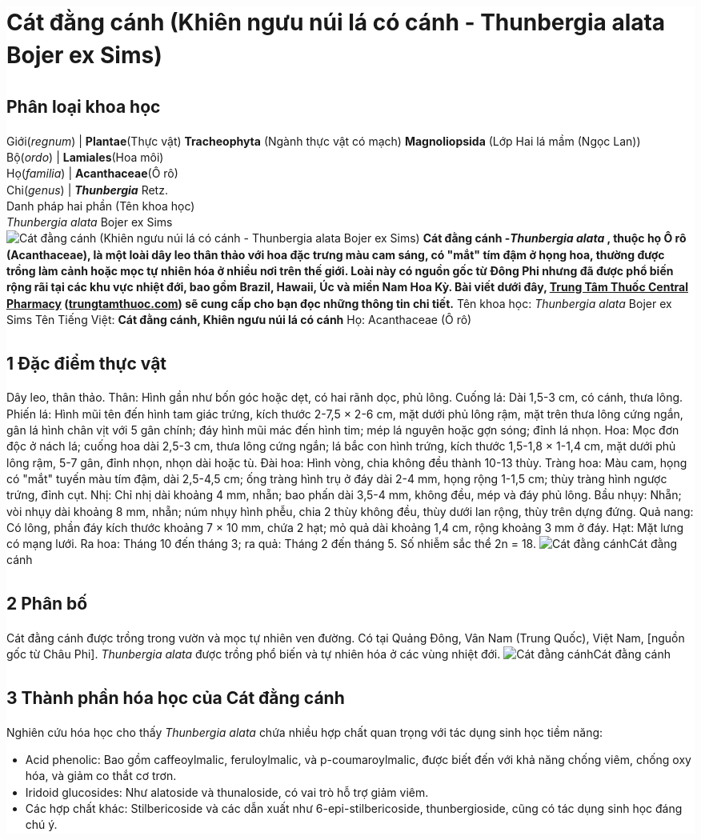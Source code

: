 # Cát đằng cánh (Khiên ngưu núi lá có cánh - Thunbergia alata Bojer ex Sims)

Phân loại khoa học  
---  
Giới(_regnum_) |  **Plantae**(Thực vật) **Tracheophyta** (Ngành thực vật có mạch) **Magnoliopsida** (Lớp Hai lá mầm (Ngọc Lan))  
Bộ(_ordo_) | **Lamiales**(Hoa môi)  
Họ(_familia_) | **Acanthaceae**(Ô rô)  
Chi(_genus_) | _**Thunbergia**_ Retz.  
Danh pháp hai phần (Tên khoa học)  
_Thunbergia alata_ Bojer ex Sims  
![Cát đằng cánh \(Khiên ngưu núi lá có cánh - Thunbergia alata Bojer ex Sims\)](https://trungtamthuoc.com/images/others/cat-dang-canh-1-5003.jpg)
**Cát đằng cánh -_Thunbergia alata_ , thuộc họ Ô rô (Acanthaceae), là một loài dây leo thân thảo với hoa đặc trưng màu cam sáng, có "mắt" tím đậm ở họng hoa, thường được trồng làm cảnh hoặc mọc tự nhiên hóa ở nhiều nơi trên thế giới. Loài này có nguồn gốc từ Đông Phi nhưng đã được phổ biến rộng rãi tại các khu vực nhiệt đới, bao gồm Brazil, Hawaii, Úc và miền Nam Hoa Kỳ. Bài viết dưới đây, [Trung Tâm Thuốc Central Pharmacy](https://trungtamthuoc.com/ "Trung Tâm Thuốc Central Pharmacy") ([trungtamthuoc.com](https://trungtamthuoc.com/ "trungtamthuoc.com")) sẽ cung cấp cho bạn đọc những thông tin chi tiết.**
Tên khoa học: _Thunbergia alata_ Bojer ex Sims
Tên Tiếng Việt: **Cát đằng cánh, Khiên ngưu núi lá có cánh**
Họ: Acanthaceae (Ô rô)
##  1 Đặc điểm thực vật
Dây leo, thân thảo.
Thân: Hình gần như bốn góc hoặc dẹt, có hai rãnh dọc, phủ lông.
Cuống lá: Dài 1,5-3 cm, có cánh, thưa lông.
Phiến lá: Hình mũi tên đến hình tam giác trứng, kích thước 2-7,5 × 2-6 cm, mặt dưới phủ lông rậm, mặt trên thưa lông cứng ngắn, gân lá hình chân vịt với 5 gân chính; đáy hình mũi mác đến hình tim; mép lá nguyên hoặc gợn sóng; đỉnh lá nhọn.
Hoa: Mọc đơn độc ở nách lá; cuống hoa dài 2,5-3 cm, thưa lông cứng ngắn; lá bắc con hình trứng, kích thước 1,5-1,8 × 1-1,4 cm, mặt dưới phủ lông rậm, 5-7 gân, đỉnh nhọn, nhọn dài hoặc tù.
Đài hoa: Hình vòng, chia không đều thành 10-13 thùy.
Tràng hoa: Màu cam, họng có "mắt" tuyến màu tím đậm, dài 2,5-4,5 cm; ống tràng hình trụ ở đáy dài 2-4 mm, họng rộng 1-1,5 cm; thùy tràng hình ngược trứng, đỉnh cụt.
Nhị: Chỉ nhị dài khoảng 4 mm, nhẵn; bao phấn dài 3,5-4 mm, không đều, mép và đáy phủ lông.
Bầu nhụy: Nhẵn; vòi nhụy dài khoảng 8 mm, nhẵn; núm nhụy hình phễu, chia 2 thùy không đều, thùy dưới lan rộng, thùy trên dựng đứng.
Quả nang: Có lông, phần đáy kích thước khoảng 7 × 10 mm, chứa 2 hạt; mỏ quả dài khoảng 1,4 cm, rộng khoảng 3 mm ở đáy.
Hạt: Mặt lưng có mạng lưới.
Ra hoa: Tháng 10 đến tháng 3; ra quả: Tháng 2 đến tháng 5. Số nhiễm sắc thể 2n = 18.
![Cát đằng cánh](https://trungtamthuoc.com/images/item/cat-dang-canh-2.jpg)Cát đằng cánh
##  2 Phân bố
Cát đằng cánh được trồng trong vườn và mọc tự nhiên ven đường. Có tại Quảng Đông, Vân Nam (Trung Quốc), Việt Nam, [nguồn gốc từ Châu Phi].
_Thunbergia alata_ được trồng phổ biến và tự nhiên hóa ở các vùng nhiệt đới.
![Cát đằng cánh](https://trungtamthuoc.com/images/item/cat-dang-canh-8.jpg)Cát đằng cánh
##  3 Thành phần hóa học của Cát đằng cánh
Nghiên cứu hóa học cho thấy _Thunbergia alata_ chứa nhiều hợp chất quan trọng với tác dụng sinh học tiềm năng:
  * Acid phenolic: Bao gồm caffeoylmalic, feruloylmalic, và p-coumaroylmalic, được biết đến với khả năng chống viêm, chống oxy hóa, và giảm co thắt cơ trơn.
  * Iridoid glucosides: Như alatoside và thunaloside, có vai trò hỗ trợ giảm viêm.
  * Các hợp chất khác: Stilbericoside và các dẫn xuất như 6-epi-stilbericoside, thunbergioside, cũng có tác dụng sinh học đáng chú ý.
